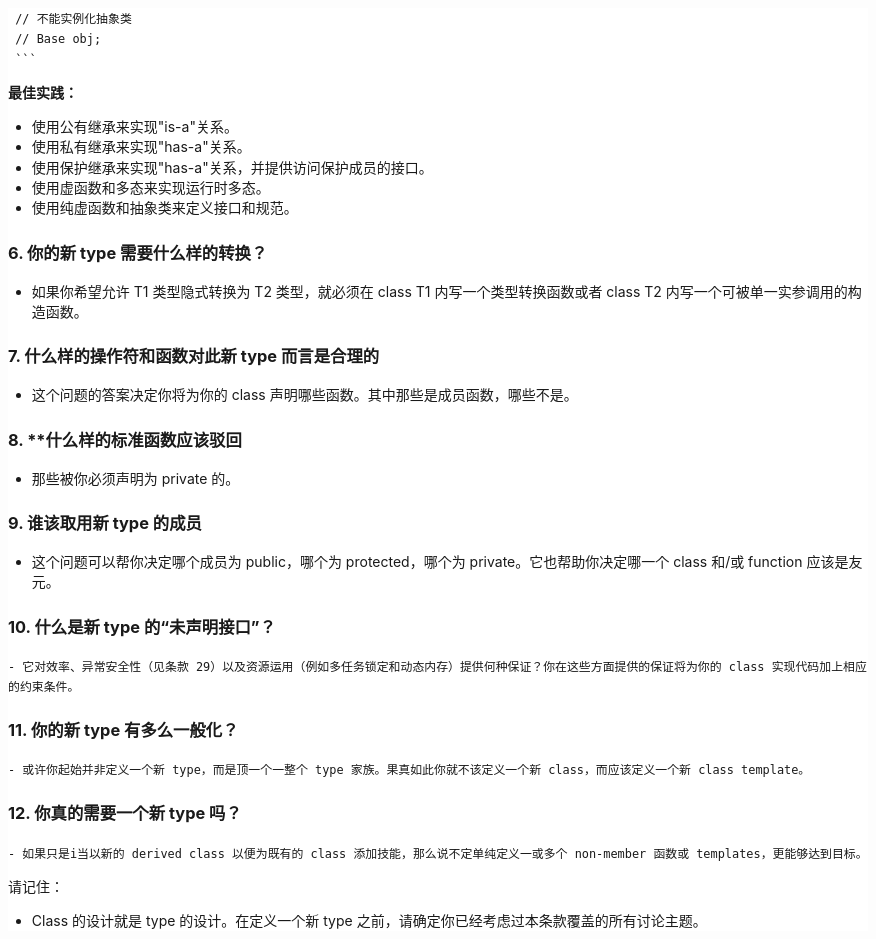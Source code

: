      // 不能实例化抽象类
     // Base obj;
     ```
   
   **最佳实践：**
   - 使用公有继承来实现"is-a"关系。
   - 使用私有继承来实现"has-a"关系。
   - 使用保护继承来实现"has-a"关系，并提供访问保护成员的接口。
   - 使用虚函数和多态来实现运行时多态。
   - 使用纯虚函数和抽象类来定义接口和规范。

### 6. 你的新 type 需要什么样的转换？
   - 如果你希望允许 T1 类型隐式转换为 T2 类型，就必须在 class T1 内写一个类型转换函数或者 class T2 内写一个可被单一实参调用的构造函数。

### 7. 什么样的操作符和函数对此新 type 而言是合理的
   - 这个问题的答案决定你将为你的 class 声明哪些函数。其中那些是成员函数，哪些不是。

### 8. **什么样的标准函数应该驳回
   - 那些被你必须声明为 private 的。

### 9. 谁该取用新 type 的成员
   - 这个问题可以帮你决定哪个成员为 public，哪个为 protected，哪个为 private。它也帮助你决定哪一个 class 和/或 function 应该是友元。

### 10. 什么是新 type 的“未声明接口”？
    - 它对效率、异常安全性（见条款 29）以及资源运用（例如多任务锁定和动态内存）提供何种保证？你在这些方面提供的保证将为你的 class 实现代码加上相应的约束条件。

### 11. 你的新 type 有多么一般化？
    - 或许你起始并非定义一个新 type，而是顶一个一整个 type 家族。果真如此你就不该定义一个新 class，而应该定义一个新 class template。

### 12. 你真的需要一个新 type 吗？
    - 如果只是i当以新的 derived class 以便为既有的 class 添加技能，那么说不定单纯定义一或多个 non-member 函数或 templates，更能够达到目标。

请记住：

-  Class 的设计就是 type 的设计。在定义一个新 type 之前，请确定你已经考虑过本条款覆盖的所有讨论主题。
